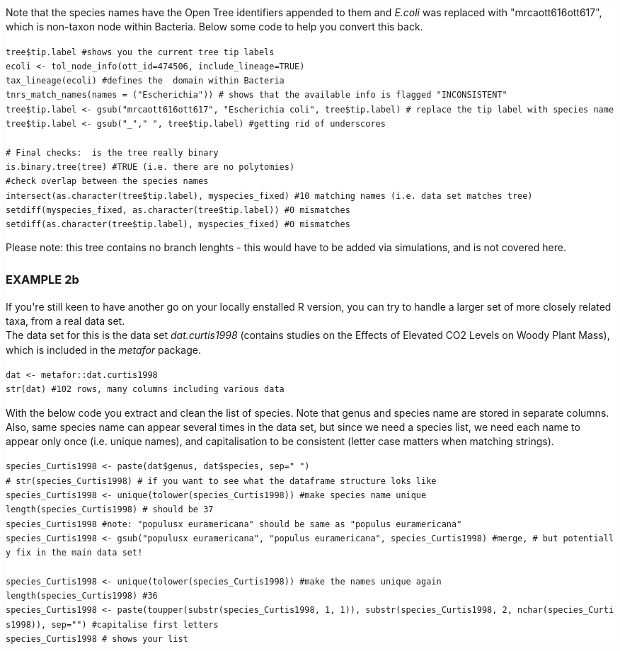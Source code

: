
Note that the species names have the Open Tree identifiers appended to them and *E.coli* was replaced with "mrcaott616ott617", which is non-taxon node within Bacteria. Below some code to help you convert this back.

```
tree$tip.label #shows you the current tree tip labels
ecoli <- tol_node_info(ott_id=474506, include_lineage=TRUE)
tax_lineage(ecoli) #defines the  domain within Bacteria
tnrs_match_names(names = ("Escherichia")) # shows that the available info is flagged "INCONSISTENT"
tree$tip.label <- gsub("mrcaott616ott617", "Escherichia coli", tree$tip.label) # replace the tip label with species name
tree$tip.label <- gsub("_"," ", tree$tip.label) #getting rid of underscores

# Final checks:  is the tree really binary 
is.binary.tree(tree) #TRUE (i.e. there are no polytomies)
#check overlap between the species names 
intersect(as.character(tree$tip.label), myspecies_fixed) #10 matching names (i.e. data set matches tree)
setdiff(myspecies_fixed, as.character(tree$tip.label)) #0 mismatches
setdiff(as.character(tree$tip.label), myspecies_fixed) #0 mismatches
```

Please note: this tree contains no branch lenghts - this would have to be added via simulations, and is not covered here.    



### EXAMPLE 2b 

If you're still keen to have another go on your locally enstalled R version, you can try to handle a larger set of more closely related taxa, from a real data set.  
The data set for this is the data set *dat.curtis1998* (contains studies on the Effects of Elevated CO2 Levels on Woody Plant Mass), which is included in the *metafor* package.  

```
dat <- metafor::dat.curtis1998
str(dat) #102 rows, many columns including various data
```

With the below code you extract and clean the list of species. Note that genus and species name are stored in separate columns. Also, same species name can appear several times in the data set, but since we need a species list, we need each name to appear only once (i.e. unique names), and capitalisation to be consistent (letter case matters when matching strings).   

```
species_Curtis1998 <- paste(dat$genus, dat$species, sep=" ")
# str(species_Curtis1998) # if you want to see what the dataframe structure loks like
species_Curtis1998 <- unique(tolower(species_Curtis1998)) #make species name unique
length(species_Curtis1998) # should be 37
species_Curtis1998 #note: "populusx euramericana" should be same as "populus euramericana"
species_Curtis1998 <- gsub("populusx euramericana", "populus euramericana", species_Curtis1998) #merge, # but potentially fix in the main data set!

species_Curtis1998 <- unique(tolower(species_Curtis1998)) #make the names unique again
length(species_Curtis1998) #36
species_Curtis1998 <- paste(toupper(substr(species_Curtis1998, 1, 1)), substr(species_Curtis1998, 2, nchar(species_Curtis1998)), sep="") #capitalise first letters
species_Curtis1998 # shows your list
```

